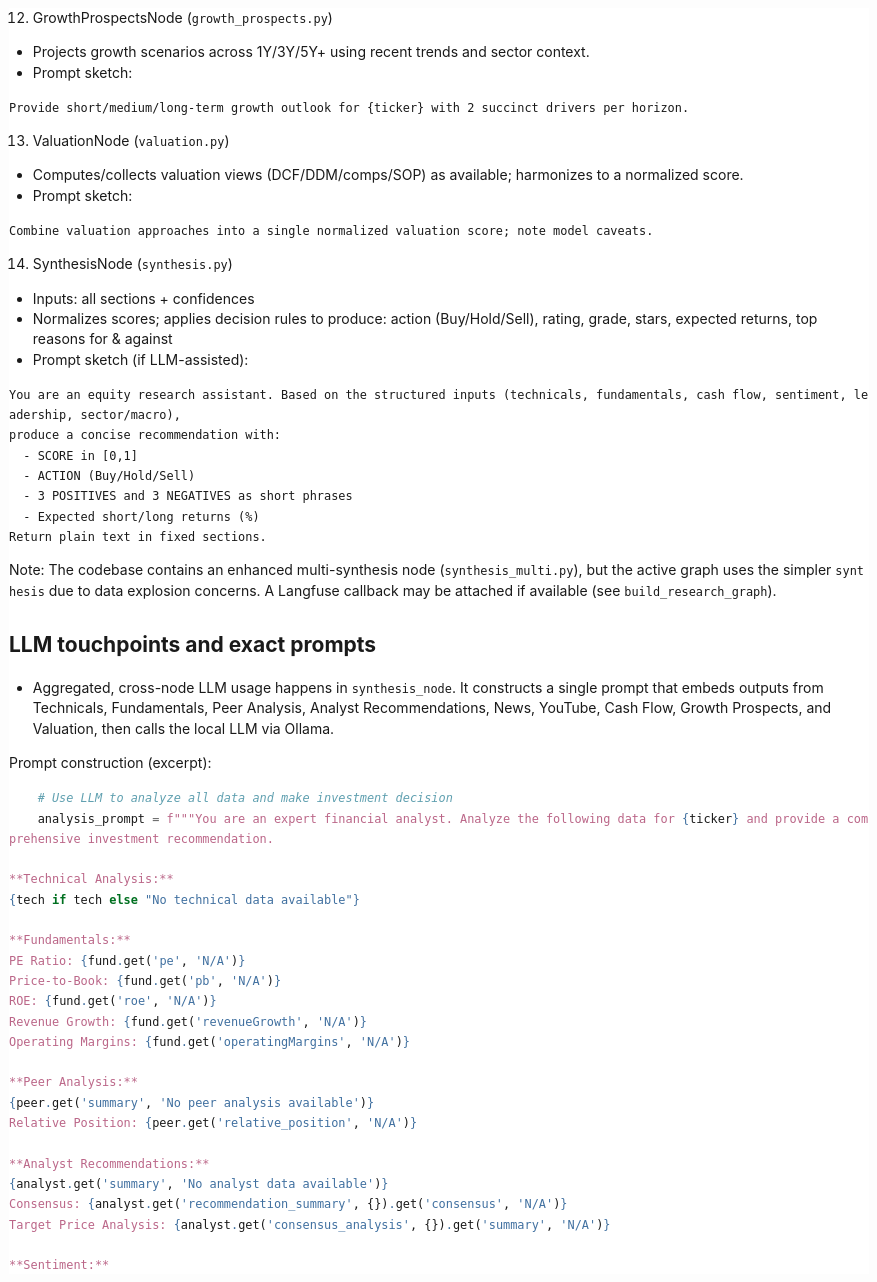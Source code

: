 12) GrowthProspectsNode (`growth_prospects.py`)
- Projects growth scenarios across 1Y/3Y/5Y+ using recent trends and sector context.
- Prompt sketch:
```text
Provide short/medium/long-term growth outlook for {ticker} with 2 succinct drivers per horizon.
```

13) ValuationNode (`valuation.py`)
- Computes/collects valuation views (DCF/DDM/comps/SOP) as available; harmonizes to a normalized score.
- Prompt sketch:
```text
Combine valuation approaches into a single normalized valuation score; note model caveats.
```

14) SynthesisNode (`synthesis.py`)
- Inputs: all sections + confidences
- Normalizes scores; applies decision rules to produce: action (Buy/Hold/Sell), rating, grade, stars, expected returns, top reasons for & against
- Prompt sketch (if LLM-assisted):
```text
You are an equity research assistant. Based on the structured inputs (technicals, fundamentals, cash flow, sentiment, leadership, sector/macro),
produce a concise recommendation with:
  - SCORE in [0,1]
  - ACTION (Buy/Hold/Sell)
  - 3 POSITIVES and 3 NEGATIVES as short phrases
  - Expected short/long returns (%)
Return plain text in fixed sections.
```

Note: The codebase contains an enhanced multi-synthesis node (`synthesis_multi.py`), but the active graph uses the simpler `synthesis` due to data explosion concerns. A Langfuse callback may be attached if available (see `build_research_graph`).

## LLM touchpoints and exact prompts
- Aggregated, cross-node LLM usage happens in `synthesis_node`. It constructs a single prompt that embeds outputs from Technicals, Fundamentals, Peer Analysis, Analyst Recommendations, News, YouTube, Cash Flow, Growth Prospects, and Valuation, then calls the local LLM via Ollama.

Prompt construction (excerpt):
```315:363:/Users/govindak/workspace/EquiSense_AI/agentic-stock-research/app/graph/nodes/synthesis.py
    # Use LLM to analyze all data and make investment decision
    analysis_prompt = f"""You are an expert financial analyst. Analyze the following data for {ticker} and provide a comprehensive investment recommendation.

**Technical Analysis:**
{tech if tech else "No technical data available"}

**Fundamentals:**
PE Ratio: {fund.get('pe', 'N/A')}
Price-to-Book: {fund.get('pb', 'N/A')}
ROE: {fund.get('roe', 'N/A')}
Revenue Growth: {fund.get('revenueGrowth', 'N/A')}
Operating Margins: {fund.get('operatingMargins', 'N/A')}

**Peer Analysis:**
{peer.get('summary', 'No peer analysis available')}
Relative Position: {peer.get('relative_position', 'N/A')}

**Analyst Recommendations:**
{analyst.get('summary', 'No analyst data available')}
Consensus: {analyst.get('recommendation_summary', {}).get('consensus', 'N/A')}
Target Price Analysis: {analyst.get('consensus_analysis', {}).get('summary', 'N/A')}

**Sentiment:**
```